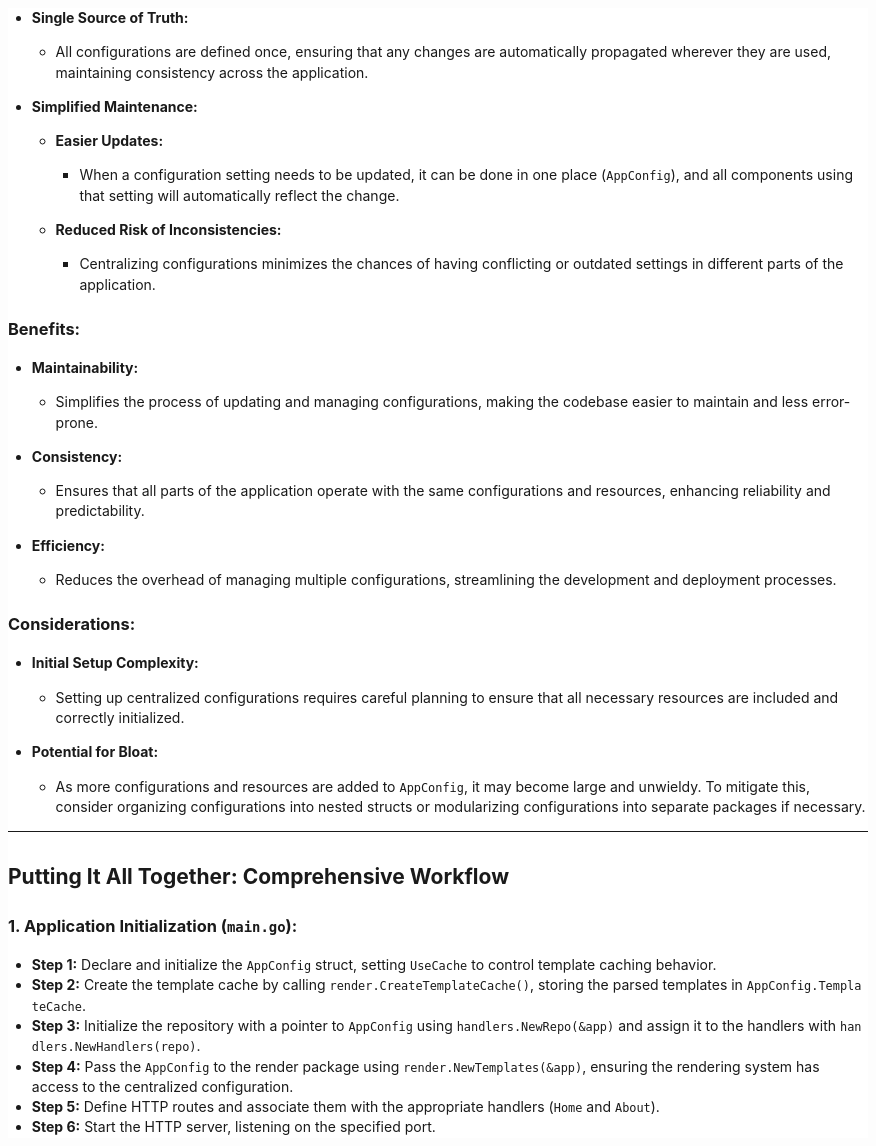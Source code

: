   - **Single Source of Truth:**
    - All configurations are defined once, ensuring that any changes are automatically propagated wherever they are used, maintaining consistency across the application.

- **Simplified Maintenance:**
  - **Easier Updates:**
    - When a configuration setting needs to be updated, it can be done in one place (`AppConfig`), and all components using that setting will automatically reflect the change.
  
  - **Reduced Risk of Inconsistencies:**
    - Centralizing configurations minimizes the chances of having conflicting or outdated settings in different parts of the application.

### **Benefits:**
- **Maintainability:**
  - Simplifies the process of updating and managing configurations, making the codebase easier to maintain and less error-prone.
  
- **Consistency:**
  - Ensures that all parts of the application operate with the same configurations and resources, enhancing reliability and predictability.
  
- **Efficiency:**
  - Reduces the overhead of managing multiple configurations, streamlining the development and deployment processes.

### **Considerations:**
- **Initial Setup Complexity:**
  - Setting up centralized configurations requires careful planning to ensure that all necessary resources are included and correctly initialized.
  
- **Potential for Bloat:**
  - As more configurations and resources are added to `AppConfig`, it may become large and unwieldy. To mitigate this, consider organizing configurations into nested structs or modularizing configurations into separate packages if necessary.

---

## **Putting It All Together: Comprehensive Workflow**

### **1. Application Initialization (`main.go`):**
- **Step 1:** Declare and initialize the `AppConfig` struct, setting `UseCache` to control template caching behavior.
- **Step 2:** Create the template cache by calling `render.CreateTemplateCache()`, storing the parsed templates in `AppConfig.TemplateCache`.
- **Step 3:** Initialize the repository with a pointer to `AppConfig` using `handlers.NewRepo(&app)` and assign it to the handlers with `handlers.NewHandlers(repo)`.
- **Step 4:** Pass the `AppConfig` to the render package using `render.NewTemplates(&app)`, ensuring the rendering system has access to the centralized configuration.
- **Step 5:** Define HTTP routes and associate them with the appropriate handlers (`Home` and `About`).
- **Step 6:** Start the HTTP server, listening on the specified port.
